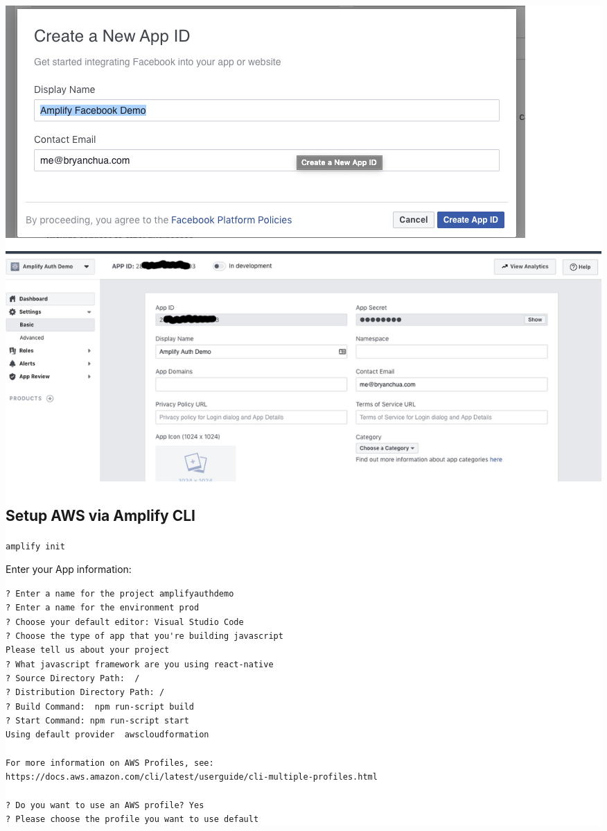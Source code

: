 ![FB App](./docs/fb/create-fb-app.png 'Sample FB App')

![FB Credentials](./docs/fb/app-id-secret.png 'FB App Credentials')

## Setup AWS via Amplify CLI

```
amplify init

```

Enter your App information:

```
? Enter a name for the project amplifyauthdemo
? Enter a name for the environment prod
? Choose your default editor: Visual Studio Code
? Choose the type of app that you're building javascript
Please tell us about your project
? What javascript framework are you using react-native
? Source Directory Path:  /
? Distribution Directory Path: /
? Build Command:  npm run-script build
? Start Command: npm run-script start
Using default provider  awscloudformation

For more information on AWS Profiles, see:
https://docs.aws.amazon.com/cli/latest/userguide/cli-multiple-profiles.html

? Do you want to use an AWS profile? Yes
? Please choose the profile you want to use default
```
